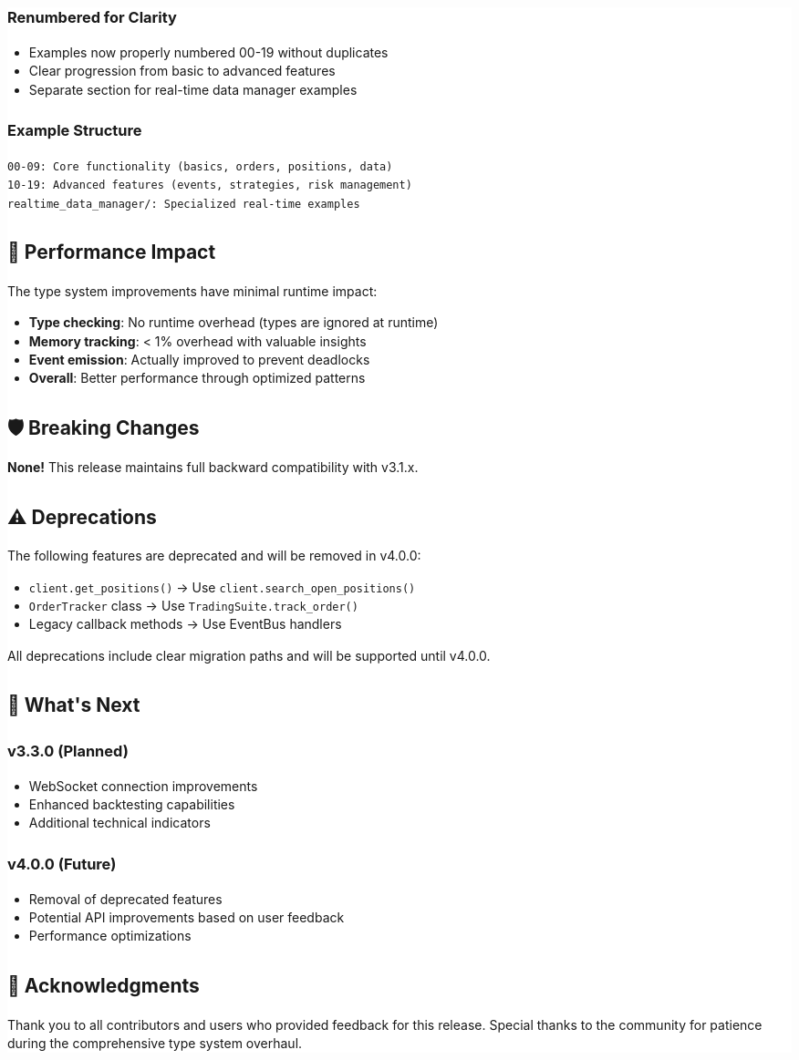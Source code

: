 ### Renumbered for Clarity
- Examples now properly numbered 00-19 without duplicates
- Clear progression from basic to advanced features
- Separate section for real-time data manager examples

### Example Structure
```
00-09: Core functionality (basics, orders, positions, data)
10-19: Advanced features (events, strategies, risk management)
realtime_data_manager/: Specialized real-time examples
```

## 🚀 Performance Impact

The type system improvements have minimal runtime impact:
- **Type checking**: No runtime overhead (types are ignored at runtime)
- **Memory tracking**: < 1% overhead with valuable insights
- **Event emission**: Actually improved to prevent deadlocks
- **Overall**: Better performance through optimized patterns

## 🛡️ Breaking Changes

**None!** This release maintains full backward compatibility with v3.1.x.

## ⚠️ Deprecations

The following features are deprecated and will be removed in v4.0.0:
- `client.get_positions()` → Use `client.search_open_positions()`
- `OrderTracker` class → Use `TradingSuite.track_order()`
- Legacy callback methods → Use EventBus handlers

All deprecations include clear migration paths and will be supported until v4.0.0.

## 🔮 What's Next

### v3.3.0 (Planned)
- WebSocket connection improvements
- Enhanced backtesting capabilities
- Additional technical indicators

### v4.0.0 (Future)
- Removal of deprecated features
- Potential API improvements based on user feedback
- Performance optimizations

## 🙏 Acknowledgments

Thank you to all contributors and users who provided feedback for this release. Special thanks to the community for patience during the comprehensive type system overhaul.
